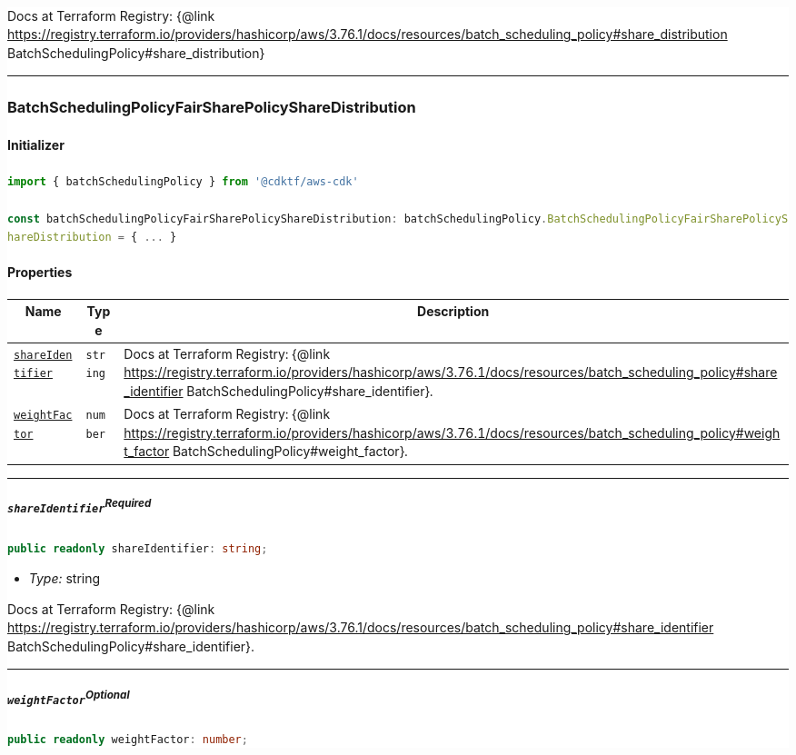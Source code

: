 Docs at Terraform Registry: {@link https://registry.terraform.io/providers/hashicorp/aws/3.76.1/docs/resources/batch_scheduling_policy#share_distribution BatchSchedulingPolicy#share_distribution}

---

### BatchSchedulingPolicyFairSharePolicyShareDistribution <a name="BatchSchedulingPolicyFairSharePolicyShareDistribution" id="@cdktf/aws-cdk.batchSchedulingPolicy.BatchSchedulingPolicyFairSharePolicyShareDistribution"></a>

#### Initializer <a name="Initializer" id="@cdktf/aws-cdk.batchSchedulingPolicy.BatchSchedulingPolicyFairSharePolicyShareDistribution.Initializer"></a>

```typescript
import { batchSchedulingPolicy } from '@cdktf/aws-cdk'

const batchSchedulingPolicyFairSharePolicyShareDistribution: batchSchedulingPolicy.BatchSchedulingPolicyFairSharePolicyShareDistribution = { ... }
```

#### Properties <a name="Properties" id="Properties"></a>

| **Name** | **Type** | **Description** |
| --- | --- | --- |
| <code><a href="#@cdktf/aws-cdk.batchSchedulingPolicy.BatchSchedulingPolicyFairSharePolicyShareDistribution.property.shareIdentifier">shareIdentifier</a></code> | <code>string</code> | Docs at Terraform Registry: {@link https://registry.terraform.io/providers/hashicorp/aws/3.76.1/docs/resources/batch_scheduling_policy#share_identifier BatchSchedulingPolicy#share_identifier}. |
| <code><a href="#@cdktf/aws-cdk.batchSchedulingPolicy.BatchSchedulingPolicyFairSharePolicyShareDistribution.property.weightFactor">weightFactor</a></code> | <code>number</code> | Docs at Terraform Registry: {@link https://registry.terraform.io/providers/hashicorp/aws/3.76.1/docs/resources/batch_scheduling_policy#weight_factor BatchSchedulingPolicy#weight_factor}. |

---

##### `shareIdentifier`<sup>Required</sup> <a name="shareIdentifier" id="@cdktf/aws-cdk.batchSchedulingPolicy.BatchSchedulingPolicyFairSharePolicyShareDistribution.property.shareIdentifier"></a>

```typescript
public readonly shareIdentifier: string;
```

- *Type:* string

Docs at Terraform Registry: {@link https://registry.terraform.io/providers/hashicorp/aws/3.76.1/docs/resources/batch_scheduling_policy#share_identifier BatchSchedulingPolicy#share_identifier}.

---

##### `weightFactor`<sup>Optional</sup> <a name="weightFactor" id="@cdktf/aws-cdk.batchSchedulingPolicy.BatchSchedulingPolicyFairSharePolicyShareDistribution.property.weightFactor"></a>

```typescript
public readonly weightFactor: number;
```
